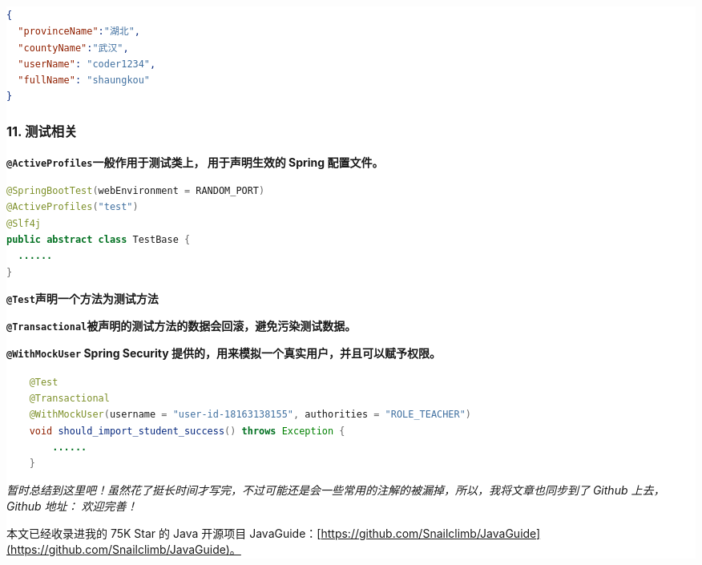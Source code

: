 ```json
{
  "provinceName":"湖北",
  "countyName":"武汉",
  "userName": "coder1234",
  "fullName": "shaungkou"
}
```

### 11. 测试相关

**`@ActiveProfiles`一般作用于测试类上， 用于声明生效的 Spring 配置文件。**

```java
@SpringBootTest(webEnvironment = RANDOM_PORT)
@ActiveProfiles("test")
@Slf4j
public abstract class TestBase {
  ......
}
```

**`@Test`声明一个方法为测试方法**

**`@Transactional`被声明的测试方法的数据会回滚，避免污染测试数据。**

**`@WithMockUser` Spring Security 提供的，用来模拟一个真实用户，并且可以赋予权限。**

```java
    @Test
    @Transactional
    @WithMockUser(username = "user-id-18163138155", authorities = "ROLE_TEACHER")
    void should_import_student_success() throws Exception {
        ......
    }
```

_暂时总结到这里吧！虽然花了挺长时间才写完，不过可能还是会一些常用的注解的被漏掉，所以，我将文章也同步到了 Github 上去，Github 地址： 欢迎完善！_

本文已经收录进我的 75K Star 的 Java 开源项目 JavaGuide：[https://github.com/Snailclimb/JavaGuide](https://github.com/Snailclimb/JavaGuide)。
